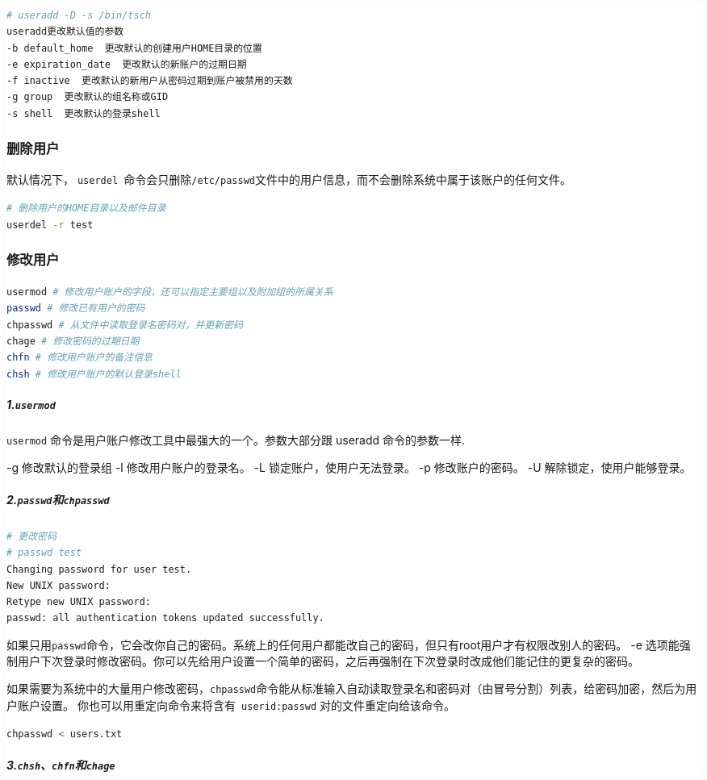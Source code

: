 ```bash
# useradd -D -s /bin/tsch 
useradd更改默认值的参数 
-b default_home  更改默认的创建用户HOME目录的位置 
-e expiration_date  更改默认的新账户的过期日期 
-f inactive  更改默认的新用户从密码过期到账户被禁用的天数 
-g group  更改默认的组名称或GID 
-s shell  更改默认的登录shell 
```

### 删除用户

默认情况下， `userdel `命令会只删除`/etc/passwd`文件中的用户信息，而不会删除系统中属于该账户的任何文件。

```bash
# 删除用户的HOME目录以及邮件目录
userdel -r test
```

### 修改用户

```bash
usermod # 修改用户账户的字段，还可以指定主要组以及附加组的所属关系
passwd # 修改已有用户的密码
chpasswd # 从文件中读取登录名密码对，并更新密码
chage # 修改密码的过期日期
chfn # 修改用户账户的备注信息
chsh # 修改用户账户的默认登录shell
```

##### 1.`usermod` 

`usermod` 命令是用户账户修改工具中最强大的一个。参数大部分跟 useradd 命令的参数一样.

-g 修改默认的登录组
-l  修改用户账户的登录名。
-L 锁定账户，使用户无法登录。
-p 修改账户的密码。
-U 解除锁定，使用户能够登录。

##### 2.`passwd`和`chpasswd`

```bash
# 更改密码
# passwd test
Changing password for user test.
New UNIX password:
Retype new UNIX password:
passwd: all authentication tokens updated successfully.
```


如果只用` passwd `命令，它会改你自己的密码。系统上的任何用户都能改自己的密码，但只有root用户才有权限改别人的密码。
-e 选项能强制用户下次登录时修改密码。你可以先给用户设置一个简单的密码，之后再强制在下次登录时改成他们能记住的更复杂的密码。

如果需要为系统中的大量用户修改密码，` chpasswd `命令能从标准输入自动读取登录名和密码对（由冒号分割）列表，给密码加密，然后为用户账户设置。
你也可以用重定向命令来将含有` userid:passwd` 对的文件重定向给该命令。
```bash
chpasswd < users.txt
```
##### 3.`chsh`、`chfn`和`chage`
